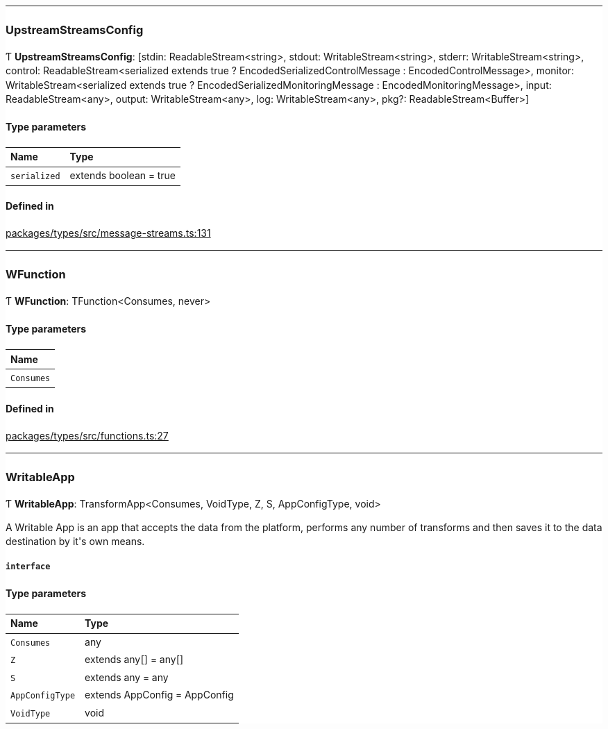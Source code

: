 ___

### UpstreamStreamsConfig

Ƭ **UpstreamStreamsConfig**: [stdin: ReadableStream<string\>, stdout: WritableStream<string\>, stderr: WritableStream<string\>, control: ReadableStream<serialized extends true ? EncodedSerializedControlMessage : EncodedControlMessage\>, monitor: WritableStream<serialized extends true ? EncodedSerializedMonitoringMessage : EncodedMonitoringMessage\>, input: ReadableStream<any\>, output: WritableStream<any\>, log: WritableStream<any\>, pkg?: ReadableStream<Buffer\>]

#### Type parameters

| Name | Type |
| :------ | :------ |
| `serialized` | extends boolean = true |

#### Defined in

[packages/types/src/message-streams.ts:131](https://github.com/scramjetorg/transform-hub/blob/HEAD/packages/types/src/message-streams.ts#L131)

___

### WFunction

Ƭ **WFunction**: TFunction<Consumes, never\>

#### Type parameters

| Name |
| :------ |
| `Consumes` |

#### Defined in

[packages/types/src/functions.ts:27](https://github.com/scramjetorg/transform-hub/blob/HEAD/packages/types/src/functions.ts#L27)

___

### WritableApp

Ƭ **WritableApp**: TransformApp<Consumes, VoidType, Z, S, AppConfigType, void\>

A Writable App is an app that accepts the data from the platform, performs any number
of transforms and then saves it to the data destination by it's own means.

**`interface`**

#### Type parameters

| Name | Type |
| :------ | :------ |
| `Consumes` | any |
| `Z` | extends any[] = any[] |
| `S` | extends any = any |
| `AppConfigType` | extends AppConfig = AppConfig |
| `VoidType` | void |
